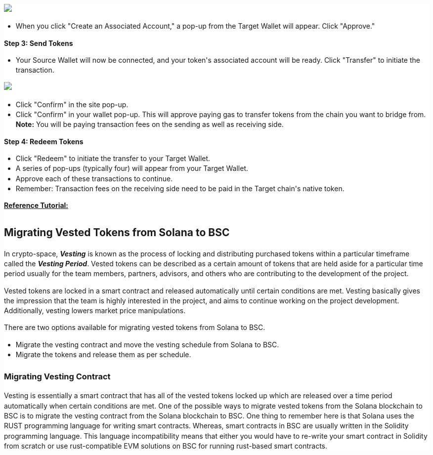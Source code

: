 ![](token-15.png)

- When you click "Create an Associated Account," a pop-up from the Target Wallet will appear. Click "Approve."

**Step 3: Send Tokens**

- Your Source Wallet will now be connected, and your token's associated account will be ready. Click "Transfer" to initiate the transaction.

![](token-16.png)

- Click "Confirm" in the site pop-up.
- Click "Confirm" in your wallet pop-up. This will approve paying gas to transfer tokens from the chain you want to bridge from. **Note:** You will be paying transaction fees on the sending as well as receiving side.

**Step 4: Redeem Tokens**

- Click "Redeem" to initiate the transfer to your Target Wallet.
- A series of pop-ups (typically four) will appear from your Target Wallet.
- Approve each of these transactions to continue.
- Remember: Transaction fees on the receiving side need to be paid in the Target chain's native token.

[**Reference Tutorial:**](https://blog.hubbleprotocol.io/how-to-get-started-on-solana-part-2-bridging-tokens/)

## Migrating Vested Tokens from Solana to BSC

In crypto-space, _**Vesting**_ is known as the process of locking and distributing purchased tokens within a particular timeframe called the _**Vesting Period**_. Vested tokens can be described as a certain amount of tokens that are held aside for a particular time period usually for the team members, partners, advisors, and others who are contributing to the development of the project.

Vested tokens are locked in a smart contract and released automatically until certain conditions are met. Vesting basically gives the impression that the team is highly interested in the project, and aims to continue working on the project development. Additionally, vesting lowers market price manipulations.

There are two options available for migrating vested tokens from Solana to BSC.

- Migrate the vesting contract and move the vesting schedule from Solana to BSC.
- Migrate the tokens and release them as per schedule.

### Migrating Vesting Contract

Vesting is essentially a smart contract that has all of the vested tokens locked up which are released over a time period automatically when certain conditions are met. One of the possible ways to migrate vested tokens from the Solana blockchain to BSC is to migrate the vesting contract from the Solana blockchain to BSC. One thing to remember here is that Solana uses the RUST programming language for writing smart contracts. Whereas, smart contracts in BSC are usually written in the Solidity programming language. This language incompatibility means that either you would have to re-write your smart contract in Solidity from scratch or use rust-compatible EVM solutions on BSC for running rust-based smart contracts.
